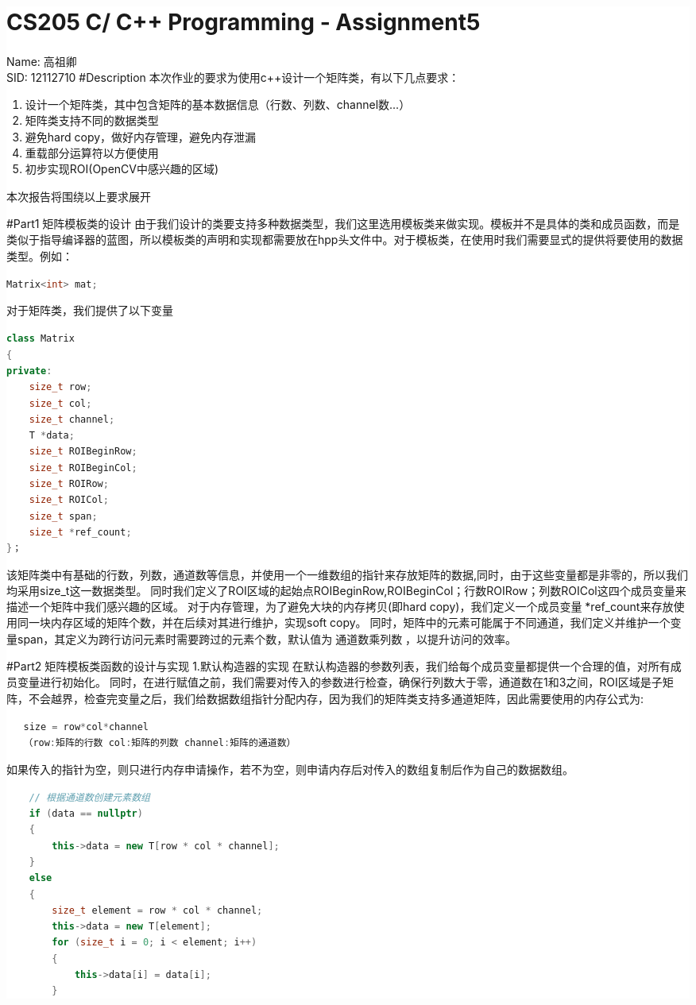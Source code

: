 # CS205 C/ C++ Programming - Assignment5
Name: 高祖卿  
SID: 12112710
#Description
本次作业的要求为使用c++设计一个矩阵类，有以下几点要求：
1. 设计一个矩阵类，其中包含矩阵的基本数据信息（行数、列数、channel数...）
2. 矩阵类支持不同的数据类型
3. 避免hard copy，做好内存管理，避免内存泄漏
4. 重载部分运算符以方便使用
5. 初步实现ROI(OpenCV中感兴趣的区域)

本次报告将围绕以上要求展开

#Part1 矩阵模板类的设计
由于我们设计的类要支持多种数据类型，我们这里选用模板类来做实现。模板并不是具体的类和成员函数，而是类似于指导编译器的蓝图，所以模板类的声明和实现都需要放在hpp头文件中。对于模板类，在使用时我们需要显式的提供将要使用的数据类型。例如：
```cpp
Matrix<int> mat;
```
对于矩阵类，我们提供了以下变量
```cpp
class Matrix
{
private:
    size_t row;
    size_t col;
    size_t channel;
    T *data;
    size_t ROIBeginRow;
    size_t ROIBeginCol;
    size_t ROIRow;
    size_t ROICol;
    size_t span;
    size_t *ref_count;
}；
```
该矩阵类中有基础的行数，列数，通道数等信息，并使用一个一维数组的指针来存放矩阵的数据,同时，由于这些变量都是非零的，所以我们均采用size_t这一数据类型。
同时我们定义了ROI区域的起始点ROIBeginRow,ROIBeginCol；行数ROIRow；列数ROICol这四个成员变量来描述一个矩阵中我们感兴趣的区域。
对于内存管理，为了避免大块的内存拷贝(即hard copy)，我们定义一个成员变量 *ref_count来存放使用同一块内存区域的矩阵个数，并在后续对其进行维护，实现soft copy。
同时，矩阵中的元素可能属于不同通道，我们定义并维护一个变量span，其定义为跨行访问元素时需要跨过的元素个数，默认值为 通道数乘列数 ，以提升访问的效率。

#Part2 矩阵模板类函数的设计与实现
   1.默认构造器的实现
   在默认构造器的参数列表，我们给每个成员变量都提供一个合理的值，对所有成员变量进行初始化。
   同时，在进行赋值之前，我们需要对传入的参数进行检查，确保行列数大于零，通道数在1和3之间，ROI区域是子矩阵，不会越界，检查完变量之后，我们给数据数组指针分配内存，因为我们的矩阵类支持多通道矩阵，因此需要使用的内存公式为:
   ```cpp
      size = row*col*channel
      （row:矩阵的行数 col:矩阵的列数 channel:矩阵的通道数）
   ```
如果传入的指针为空，则只进行内存申请操作，若不为空，则申请内存后对传入的数组复制后作为自己的数据数组。
```cpp
    // 根据通道数创建元素数组
    if (data == nullptr)
    {
        this->data = new T[row * col * channel];
    }
    else
    {
        size_t element = row * col * channel;
        this->data = new T[element];
        for (size_t i = 0; i < element; i++)
        {
            this->data[i] = data[i];
        }
```